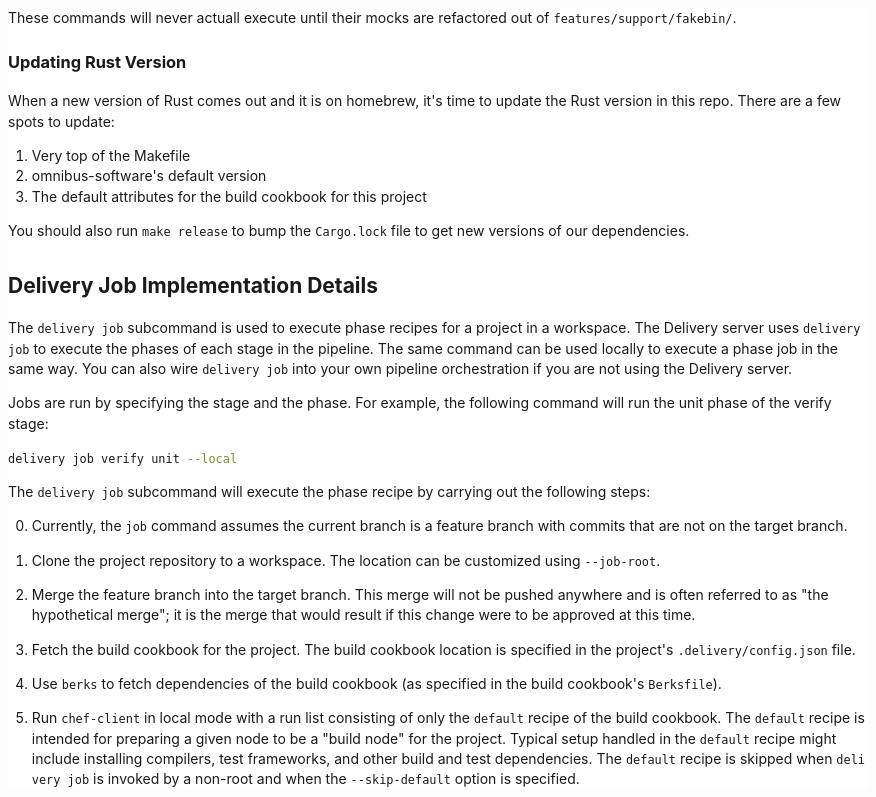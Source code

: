 These commands will never actuall execute until their mocks are refactored out of `features/support/fakebin/`.

### Updating Rust Version

When a new version of Rust comes out and it is on homebrew, it's time to update the Rust
version in this repo. There are a few spots to update:

1. Very top of the Makefile
2. omnibus-software's default version
3. The default attributes for the build cookbook for this project

You should also run `make release` to bump the `Cargo.lock` file to get new versions of our
dependencies.

## Delivery Job Implementation Details

The `delivery job` subcommand is used to execute phase recipes for a
project in a workspace. The Delivery server uses `delivery job` to
execute the phases of each stage in the pipeline. The same command can
be used locally to execute a phase job in the same way. You can also
wire `delivery job` into your own pipeline orchestration if you are
not using the Delivery server.

Jobs are run by specifying the stage and the phase. For example, the
following command will run the unit phase of the verify stage:

```bash
delivery job verify unit --local
```

The `delivery job` subcommand will execute the phase recipe by
carrying out the following steps:

0. Currently, the `job` command assumes the current branch is a
   feature branch with commits that are not on the target branch.

1. Clone the project repository to a workspace. The location can be
   customized using `--job-root`.

2. Merge the feature branch into the target branch. This merge will
   not be pushed anywhere and is often referred to as "the
   hypothetical merge"; it is the merge that would result if this
   change were to be approved at this time.

3. Fetch the build cookbook for the project. The build cookbook
   location is specified in the project's `.delivery/config.json`
   file.

4. Use `berks` to fetch dependencies of the build cookbook (as
   specified in the build cookbook's `Berksfile`).

5. Run `chef-client` in local mode with a run list consisting of only
   the `default` recipe of the build cookbook. The `default` recipe is
   intended for preparing a given node to be a "build node" for the
   project. Typical setup handled in the `default` recipe might
   include installing compilers, test frameworks, and other build and
   test dependencies. The `default` recipe is skipped when
   `delivery job` is invoked by a non-root and when the
   `--skip-default` option is specified.

